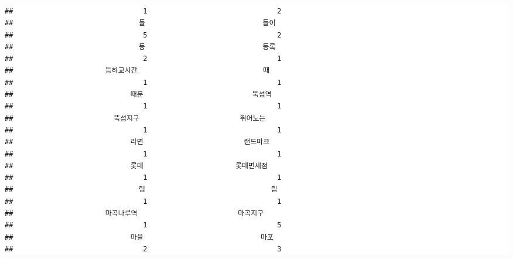     ##                               1                               2 
    ##                              들                            들이 
    ##                               5                               2 
    ##                              등                            등록 
    ##                               2                               1 
    ##                      등하교시간                              때 
    ##                               1                               1 
    ##                            때문                          뚝섬역 
    ##                               1                               1 
    ##                        뚝섬지구                        뛰어노는 
    ##                               1                               1 
    ##                            라면                        랜드마크 
    ##                               1                               1 
    ##                            롯데                      롯데면세점 
    ##                               1                               1 
    ##                              림                              립 
    ##                               1                               1 
    ##                      마곡나루역                        마곡지구 
    ##                               1                               5 
    ##                            마을                            마포 
    ##                               2                               3 